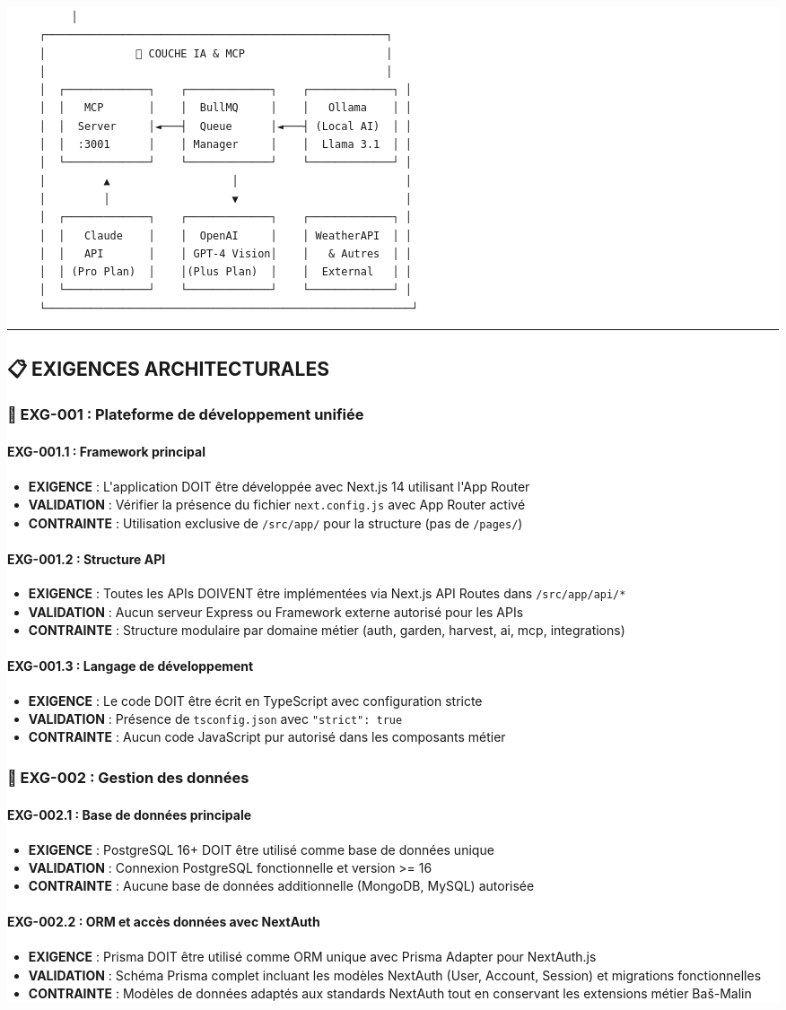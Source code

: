 ```
          │
     ┌─────────────────────────────────────────────────────┐
     │              🤖 COUCHE IA & MCP                      │
     │                                                     │
     │  ┌─────────────┐    ┌─────────────┐    ┌─────────────┐ │
     │  │   MCP       │    │  BullMQ     │    │   Ollama    │ │
     │  │  Server     │◄───┤  Queue      │◄───┤ (Local AI)  │ │
     │  │  :3001      │    │ Manager     │    │  Llama 3.1  │ │
     │  └─────────────┘    └─────────────┘    └─────────────┘ │
     │         ▲                   │                          │
     │         │                   ▼                          │
     │  ┌─────────────┐    ┌─────────────┐    ┌─────────────┐ │
     │  │   Claude    │    │  OpenAI     │    │ WeatherAPI  │ │
     │  │   API       │    │ GPT-4 Vision│    │   & Autres  │ │
     │  │ (Pro Plan)  │    │(Plus Plan)  │    │  External   │ │
     │  └─────────────┘    └─────────────┘    └─────────────┘ │
     └─────────────────────────────────────────────────────────┘
```

---

## **📋 EXIGENCES ARCHITECTURALES**

### **🎯 EXG-001 : Plateforme de développement unifiée**

#### **EXG-001.1 : Framework principal**
- **EXIGENCE** : L'application DOIT être développée avec Next.js 14 utilisant l'App Router
- **VALIDATION** : Vérifier la présence du fichier `next.config.js` avec App Router activé
- **CONTRAINTE** : Utilisation exclusive de `/src/app/` pour la structure (pas de `/pages/`)

#### **EXG-001.2 : Structure API**
- **EXIGENCE** : Toutes les APIs DOIVENT être implémentées via Next.js API Routes dans `/src/app/api/*`
- **VALIDATION** : Aucun serveur Express ou Framework externe autorisé pour les APIs
- **CONTRAINTE** : Structure modulaire par domaine métier (auth, garden, harvest, ai, mcp, integrations)

#### **EXG-001.3 : Langage de développement**
- **EXIGENCE** : Le code DOIT être écrit en TypeScript avec configuration stricte
- **VALIDATION** : Présence de `tsconfig.json` avec `"strict": true`
- **CONTRAINTE** : Aucun code JavaScript pur autorisé dans les composants métier

### **🎯 EXG-002 : Gestion des données**

#### **EXG-002.1 : Base de données principale**
- **EXIGENCE** : PostgreSQL 16+ DOIT être utilisé comme base de données unique
- **VALIDATION** : Connexion PostgreSQL fonctionnelle et version >= 16
- **CONTRAINTE** : Aucune base de données additionnelle (MongoDB, MySQL) autorisée

#### **EXG-002.2 : ORM et accès données avec NextAuth**
- **EXIGENCE** : Prisma DOIT être utilisé comme ORM unique avec Prisma Adapter pour NextAuth.js
- **VALIDATION** : Schéma Prisma complet incluant les modèles NextAuth (User, Account, Session) et migrations fonctionnelles
- **CONTRAINTE** : Modèles de données adaptés aux standards NextAuth tout en conservant les extensions métier Baš-Malin

